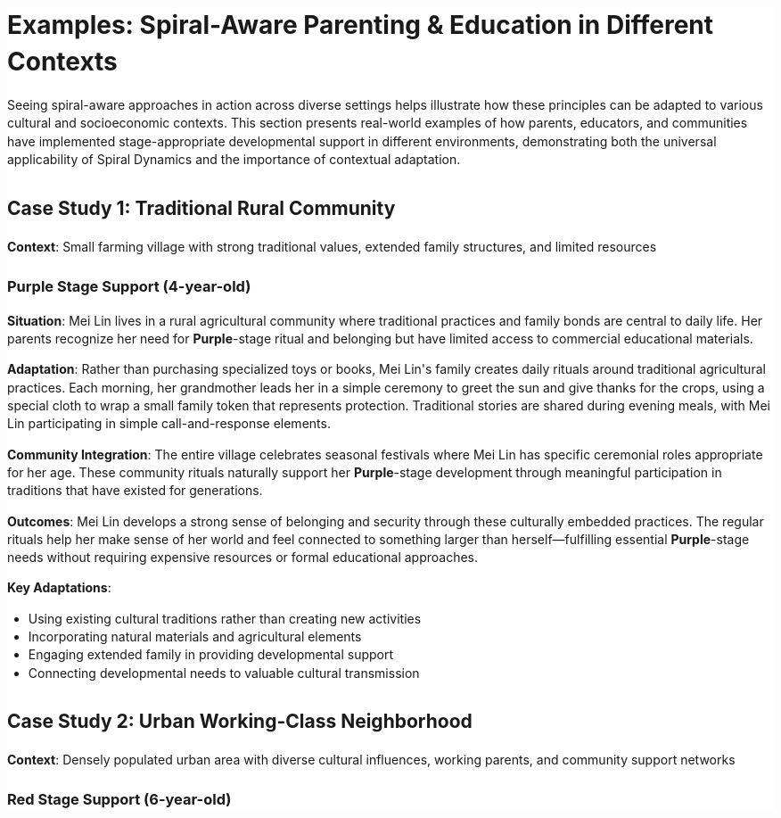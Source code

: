 # Examples: Spiral-Aware Parenting & Education in Different Contexts

Seeing spiral-aware approaches in action across diverse settings helps illustrate how these principles can be adapted to various cultural and socioeconomic contexts. This section presents real-world examples of how parents, educators, and communities have implemented stage-appropriate developmental support in different environments, demonstrating both the universal applicability of Spiral Dynamics and the importance of contextual adaptation.

## Case Study 1: Traditional Rural Community

**Context**: Small farming village with strong traditional values, extended family structures, and limited resources

### Purple Stage Support (4-year-old)

**Situation**: 
Mei Lin lives in a rural agricultural community where traditional practices and family bonds are central to daily life. Her parents recognize her need for **Purple**-stage ritual and belonging but have limited access to commercial educational materials.

**Adaptation**:
Rather than purchasing specialized toys or books, Mei Lin's family creates daily rituals around traditional agricultural practices. Each morning, her grandmother leads her in a simple ceremony to greet the sun and give thanks for the crops, using a special cloth to wrap a small family token that represents protection. Traditional stories are shared during evening meals, with Mei Lin participating in simple call-and-response elements.

**Community Integration**:
The entire village celebrates seasonal festivals where Mei Lin has specific ceremonial roles appropriate for her age. These community rituals naturally support her **Purple**-stage development through meaningful participation in traditions that have existed for generations.

**Outcomes**:
Mei Lin develops a strong sense of belonging and security through these culturally embedded practices. The regular rituals help her make sense of her world and feel connected to something larger than herself—fulfilling essential **Purple**-stage needs without requiring expensive resources or formal educational approaches.

**Key Adaptations**:
- Using existing cultural traditions rather than creating new activities
- Incorporating natural materials and agricultural elements
- Engaging extended family in providing developmental support
- Connecting developmental needs to valuable cultural transmission

## Case Study 2: Urban Working-Class Neighborhood

**Context**: Densely populated urban area with diverse cultural influences, working parents, and community support networks

### Red Stage Support (6-year-old)
